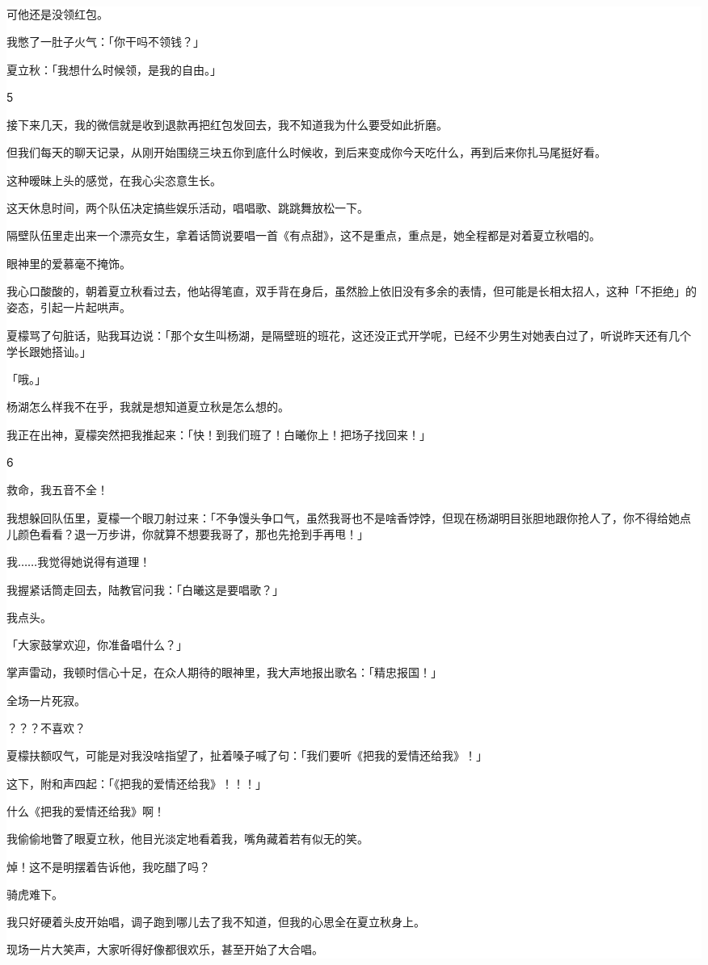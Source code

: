 可他还是没领红包。

我憋了一肚子火气：「你干吗不领钱？」

夏立秋：「我想什么时候领，是我的自由。」

5

接下来几天，我的微信就是收到退款再把红包发回去，我不知道我为什么要受如此折磨。

但我们每天的聊天记录，从刚开始围绕三块五你到底什么时候收，到后来变成你今天吃什么，再到后来你扎马尾挺好看。

这种暧昧上头的感觉，在我心尖恣意生长。

这天休息时间，两个队伍决定搞些娱乐活动，唱唱歌、跳跳舞放松一下。

隔壁队伍里走出来一个漂亮女生，拿着话筒说要唱一首《有点甜》，这不是重点，重点是，她全程都是对着夏立秋唱的。

眼神里的爱慕毫不掩饰。

我心口酸酸的，朝着夏立秋看过去，他站得笔直，双手背在身后，虽然脸上依旧没有多余的表情，但可能是长相太招人，这种「不拒绝」的姿态，引起一片起哄声。

夏檬骂了句脏话，贴我耳边说：「那个女生叫杨湖，是隔壁班的班花，这还没正式开学呢，已经不少男生对她表白过了，听说昨天还有几个学长跟她搭讪。」

「哦。」

杨湖怎么样我不在乎，我就是想知道夏立秋是怎么想的。

我正在出神，夏檬突然把我推起来：「快！到我们班了！白曦你上！把场子找回来！」

6

救命，我五音不全！

我想躲回队伍里，夏檬一个眼刀射过来：「不争馒头争口气，虽然我哥也不是啥香饽饽，但现在杨湖明目张胆地跟你抢人了，你不得给她点儿颜色看看？退一万步讲，你就算不想要我哥了，那也先抢到手再甩！」

我……我觉得她说得有道理！

我握紧话筒走回去，陆教官问我：「白曦这是要唱歌？」

我点头。

「大家鼓掌欢迎，你准备唱什么？」

掌声雷动，我顿时信心十足，在众人期待的眼神里，我大声地报出歌名：「精忠报国！」

全场一片死寂。

？？？不喜欢？

夏檬扶额叹气，可能是对我没啥指望了，扯着嗓子喊了句：「我们要听《把我的爱情还给我》！」

这下，附和声四起：「《把我的爱情还给我》！！！」

什么《把我的爱情还给我》啊！

我偷偷地瞥了眼夏立秋，他目光淡定地看着我，嘴角藏着若有似无的笑。

焯！这不是明摆着告诉他，我吃醋了吗？

骑虎难下。

我只好硬着头皮开始唱，调子跑到哪儿去了我不知道，但我的心思全在夏立秋身上。

现场一片大笑声，大家听得好像都很欢乐，甚至开始了大合唱。
